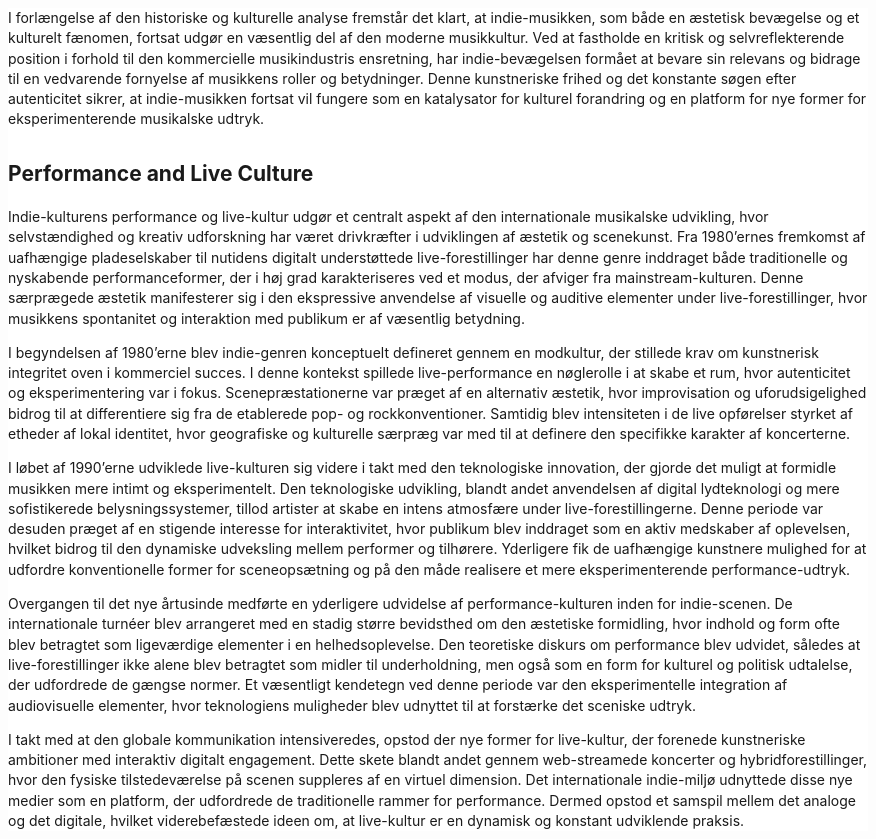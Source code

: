 I forlængelse af den historiske og kulturelle analyse fremstår det klart, at indie-musikken, som
både en æstetisk bevægelse og et kulturelt fænomen, fortsat udgør en væsentlig del af den moderne
musikkultur. Ved at fastholde en kritisk og selvreflekterende position i forhold til den
kommercielle musikindustris ensretning, har indie-bevægelsen formået at bevare sin relevans og
bidrage til en vedvarende fornyelse af musikkens roller og betydninger. Denne kunstneriske frihed og
det konstante søgen efter autenticitet sikrer, at indie-musikken fortsat vil fungere som en
katalysator for kulturel forandring og en platform for nye former for eksperimenterende musikalske
udtryk.

## Performance and Live Culture

Indie-kulturens performance og live-kultur udgør et centralt aspekt af den internationale musikalske
udvikling, hvor selvstændighed og kreativ udforskning har været drivkræfter i udviklingen af æstetik
og scenekunst. Fra 1980’ernes fremkomst af uafhængige pladeselskaber til nutidens digitalt
understøttede live-forestillinger har denne genre inddraget både traditionelle og nyskabende
performanceformer, der i høj grad karakteriseres ved et modus, der afviger fra mainstream-kulturen.
Denne særprægede æstetik manifesterer sig i den ekspressive anvendelse af visuelle og auditive
elementer under live-forestillinger, hvor musikkens spontanitet og interaktion med publikum er af
væsentlig betydning.

I begyndelsen af 1980’erne blev indie-genren konceptuelt defineret gennem en modkultur, der stillede
krav om kunstnerisk integritet oven i kommerciel succes. I denne kontekst spillede live-performance
en nøglerolle i at skabe et rum, hvor autenticitet og eksperimentering var i fokus.
Scenepræstationerne var præget af en alternativ æstetik, hvor improvisation og uforudsigelighed
bidrog til at differentiere sig fra de etablerede pop- og rockkonventioner. Samtidig blev
intensiteten i de live opførelser styrket af etheder af lokal identitet, hvor geografiske og
kulturelle særpræg var med til at definere den specifikke karakter af koncerterne.

I løbet af 1990’erne udviklede live-kulturen sig videre i takt med den teknologiske innovation, der
gjorde det muligt at formidle musikken mere intimt og eksperimentelt. Den teknologiske udvikling,
blandt andet anvendelsen af digital lydteknologi og mere sofistikerede belysningssystemer, tillod
artister at skabe en intens atmosfære under live-forestillingerne. Denne periode var desuden præget
af en stigende interesse for interaktivitet, hvor publikum blev inddraget som en aktiv medskaber af
oplevelsen, hvilket bidrog til den dynamiske udveksling mellem performer og tilhørere. Yderligere
fik de uafhængige kunstnere mulighed for at udfordre konventionelle former for sceneopsætning og på
den måde realisere et mere eksperimenterende performance-udtryk.

Overgangen til det nye årtusinde medførte en yderligere udvidelse af performance-kulturen inden for
indie-scenen. De internationale turnéer blev arrangeret med en stadig større bevidsthed om den
æstetiske formidling, hvor indhold og form ofte blev betragtet som ligeværdige elementer i en
helhedsoplevelse. Den teoretiske diskurs om performance blev udvidet, således at live-forestillinger
ikke alene blev betragtet som midler til underholdning, men også som en form for kulturel og
politisk udtalelse, der udfordrede de gængse normer. Et væsentligt kendetegn ved denne periode var
den eksperimentelle integration af audiovisuelle elementer, hvor teknologiens muligheder blev
udnyttet til at forstærke det sceniske udtryk.

I takt med at den globale kommunikation intensiveredes, opstod der nye former for live-kultur, der
forenede kunstneriske ambitioner med interaktiv digitalt engagement. Dette skete blandt andet gennem
web-streamede koncerter og hybridforestillinger, hvor den fysiske tilstedeværelse på scenen
suppleres af en virtuel dimension. Det internationale indie-miljø udnyttede disse nye medier som en
platform, der udfordrede de traditionelle rammer for performance. Dermed opstod et samspil mellem
det analoge og det digitale, hvilket viderebefæstede ideen om, at live-kultur er en dynamisk og
konstant udviklende praksis.
